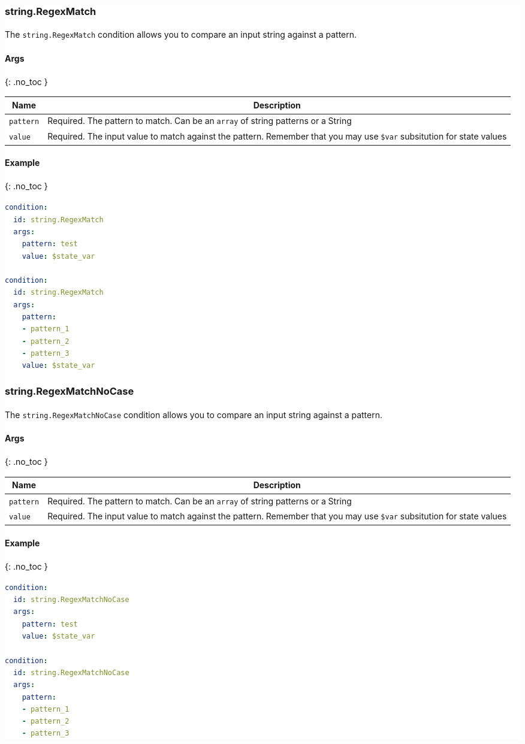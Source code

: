 ### string.RegexMatch

The `string.RegexMatch` condition allows you to compare an input string against a pattern.

#### Args
{: .no_toc }

| Name | Description |
|-------|-------|
| `pattern` | Required. The pattern to match. Can be an `array` of string patterns or a String |
| `value` | Required. The input value to match against the pattern. Remember that you may use `$var` subsitution for state values |

#### Example
{: .no_toc }


```yaml
condition:
  id: string.RegexMatch
  args:
    pattern: test
    value: $state_var

condition:
  id: string.RegexMatch
  args:
    pattern: 
    - pattern_1
    - pattern_2
    - pattern_3
    value: $state_var

```

### string.RegexMatchNoCase

The `string.RegexMatchNoCase` condition allows you to compare an input string against a pattern.

#### Args
{: .no_toc }

| Name | Description |
|-------|-------|
| `pattern` | Required. The pattern to match. Can be an `array` of string patterns or a String |
| `value` | Required. The input value to match against the pattern. Remember that you may use `$var` subsitution for state values |

#### Example
{: .no_toc }


```yaml
condition:
  id: string.RegexMatchNoCase
  args:
    pattern: test
    value: $state_var

condition:
  id: string.RegexMatchNoCase
  args:
    pattern: 
    - pattern_1
    - pattern_2
    - pattern_3
```